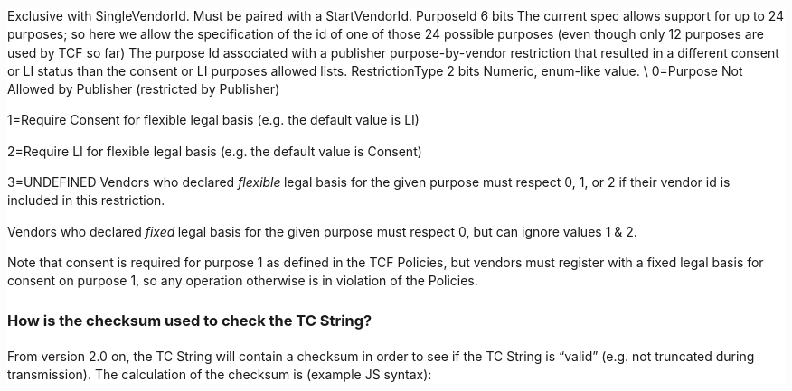    <td>
Exclusive with SingleVendorId. Must be paired with a StartVendorId.
   </td>
  </tr>
  <tr>
   <td>PurposeId
   </td>
   <td>6 bits
   </td>
   <td>The current spec allows support for up to 24 purposes; so here we allow the specification of the id of one of those 24 possible purposes (even though only 12 purposes are used by TCF so far)
   </td>
   <td>The purpose Id associated with a publisher purpose-by-vendor restriction that resulted in a different consent or LI status than the consent or LI purposes allowed lists.
   </td>
  </tr>
  <tr>
   <td>RestrictionType
   </td>
   <td>2 bits
   </td>
   <td>Numeric, enum-like value. \
0=Purpose Not Allowed by Publisher (restricted by Publisher)
<p>
1=Require Consent for flexible legal basis (e.g. the default value is LI)
<p>
2=Require LI for flexible legal basis (e.g. the default value is Consent)
<p>
3=UNDEFINED
   </td>
   <td>Vendors who declared <em>flexible<strong> </strong></em>legal basis for the given purpose must respect 0, 1, or 2 if their vendor id is included in this restriction.
<p>
Vendors who declared <em>fixed<strong> </strong></em>legal basis for the given purpose must respect 0, but can ignore values 1 & 2.
<p>
Note that consent is required for purpose 1 as defined in the TCF Policies, but vendors must register with a fixed legal basis for consent on purpose 1, so any operation otherwise is in violation of the Policies.
   </td>
  </tr>
</table>



### How is the checksum used to check the TC String? <a name="checksum-tcstring"></a>

From version 2.0 on, the TC String will contain a checksum in order to see if the TC String is “valid” (e.g. not truncated during transmission). The calculation of the checksum is (example JS syntax):

